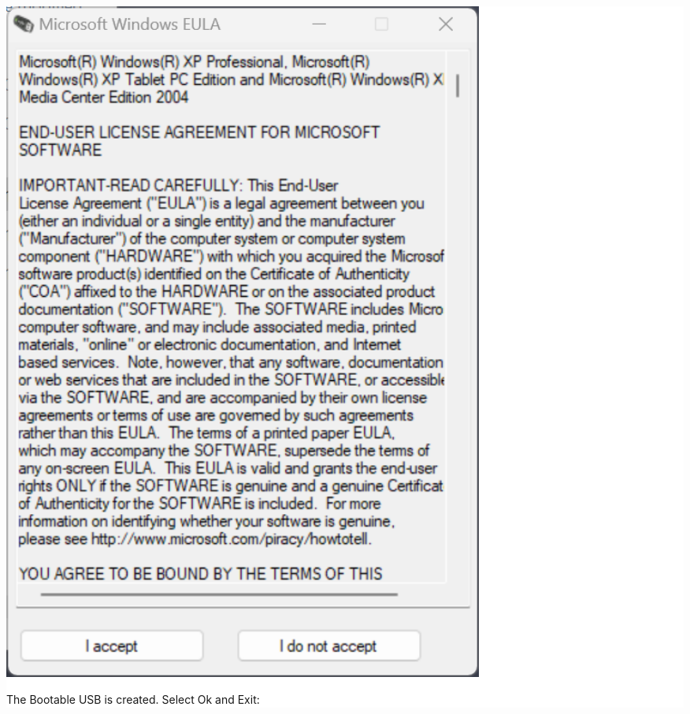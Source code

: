 <img src='./images/img_051.png' alt='img_051' width='600'/>

The Bootable USB is created. Select Ok and Exit:
